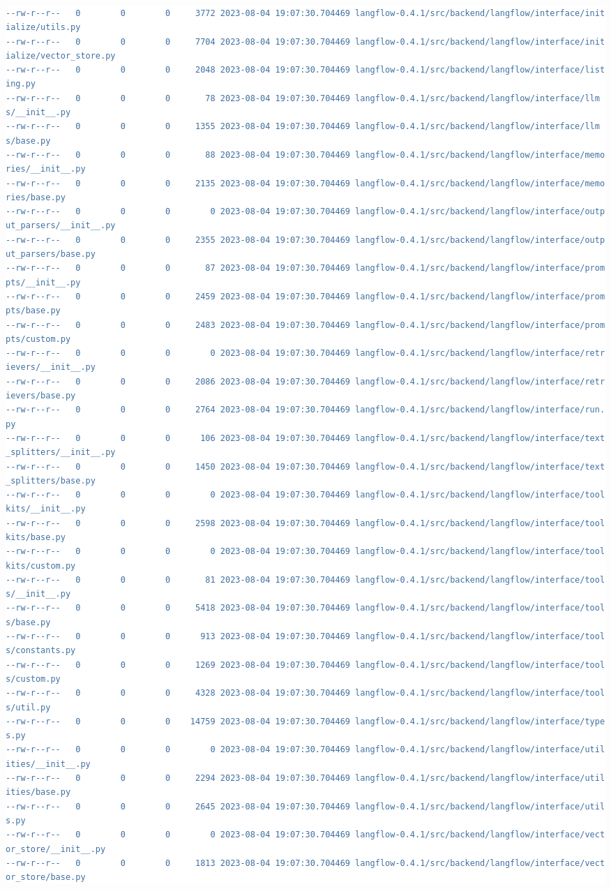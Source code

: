 ```diff
--rw-r--r--   0        0        0     3772 2023-08-04 19:07:30.704469 langflow-0.4.1/src/backend/langflow/interface/initialize/utils.py
--rw-r--r--   0        0        0     7704 2023-08-04 19:07:30.704469 langflow-0.4.1/src/backend/langflow/interface/initialize/vector_store.py
--rw-r--r--   0        0        0     2048 2023-08-04 19:07:30.704469 langflow-0.4.1/src/backend/langflow/interface/listing.py
--rw-r--r--   0        0        0       78 2023-08-04 19:07:30.704469 langflow-0.4.1/src/backend/langflow/interface/llms/__init__.py
--rw-r--r--   0        0        0     1355 2023-08-04 19:07:30.704469 langflow-0.4.1/src/backend/langflow/interface/llms/base.py
--rw-r--r--   0        0        0       88 2023-08-04 19:07:30.704469 langflow-0.4.1/src/backend/langflow/interface/memories/__init__.py
--rw-r--r--   0        0        0     2135 2023-08-04 19:07:30.704469 langflow-0.4.1/src/backend/langflow/interface/memories/base.py
--rw-r--r--   0        0        0        0 2023-08-04 19:07:30.704469 langflow-0.4.1/src/backend/langflow/interface/output_parsers/__init__.py
--rw-r--r--   0        0        0     2355 2023-08-04 19:07:30.704469 langflow-0.4.1/src/backend/langflow/interface/output_parsers/base.py
--rw-r--r--   0        0        0       87 2023-08-04 19:07:30.704469 langflow-0.4.1/src/backend/langflow/interface/prompts/__init__.py
--rw-r--r--   0        0        0     2459 2023-08-04 19:07:30.704469 langflow-0.4.1/src/backend/langflow/interface/prompts/base.py
--rw-r--r--   0        0        0     2483 2023-08-04 19:07:30.704469 langflow-0.4.1/src/backend/langflow/interface/prompts/custom.py
--rw-r--r--   0        0        0        0 2023-08-04 19:07:30.704469 langflow-0.4.1/src/backend/langflow/interface/retrievers/__init__.py
--rw-r--r--   0        0        0     2086 2023-08-04 19:07:30.704469 langflow-0.4.1/src/backend/langflow/interface/retrievers/base.py
--rw-r--r--   0        0        0     2764 2023-08-04 19:07:30.704469 langflow-0.4.1/src/backend/langflow/interface/run.py
--rw-r--r--   0        0        0      106 2023-08-04 19:07:30.704469 langflow-0.4.1/src/backend/langflow/interface/text_splitters/__init__.py
--rw-r--r--   0        0        0     1450 2023-08-04 19:07:30.704469 langflow-0.4.1/src/backend/langflow/interface/text_splitters/base.py
--rw-r--r--   0        0        0        0 2023-08-04 19:07:30.704469 langflow-0.4.1/src/backend/langflow/interface/toolkits/__init__.py
--rw-r--r--   0        0        0     2598 2023-08-04 19:07:30.704469 langflow-0.4.1/src/backend/langflow/interface/toolkits/base.py
--rw-r--r--   0        0        0        0 2023-08-04 19:07:30.704469 langflow-0.4.1/src/backend/langflow/interface/toolkits/custom.py
--rw-r--r--   0        0        0       81 2023-08-04 19:07:30.704469 langflow-0.4.1/src/backend/langflow/interface/tools/__init__.py
--rw-r--r--   0        0        0     5418 2023-08-04 19:07:30.704469 langflow-0.4.1/src/backend/langflow/interface/tools/base.py
--rw-r--r--   0        0        0      913 2023-08-04 19:07:30.704469 langflow-0.4.1/src/backend/langflow/interface/tools/constants.py
--rw-r--r--   0        0        0     1269 2023-08-04 19:07:30.704469 langflow-0.4.1/src/backend/langflow/interface/tools/custom.py
--rw-r--r--   0        0        0     4328 2023-08-04 19:07:30.704469 langflow-0.4.1/src/backend/langflow/interface/tools/util.py
--rw-r--r--   0        0        0    14759 2023-08-04 19:07:30.704469 langflow-0.4.1/src/backend/langflow/interface/types.py
--rw-r--r--   0        0        0        0 2023-08-04 19:07:30.704469 langflow-0.4.1/src/backend/langflow/interface/utilities/__init__.py
--rw-r--r--   0        0        0     2294 2023-08-04 19:07:30.704469 langflow-0.4.1/src/backend/langflow/interface/utilities/base.py
--rw-r--r--   0        0        0     2645 2023-08-04 19:07:30.704469 langflow-0.4.1/src/backend/langflow/interface/utils.py
--rw-r--r--   0        0        0        0 2023-08-04 19:07:30.704469 langflow-0.4.1/src/backend/langflow/interface/vector_store/__init__.py
--rw-r--r--   0        0        0     1813 2023-08-04 19:07:30.704469 langflow-0.4.1/src/backend/langflow/interface/vector_store/base.py
```